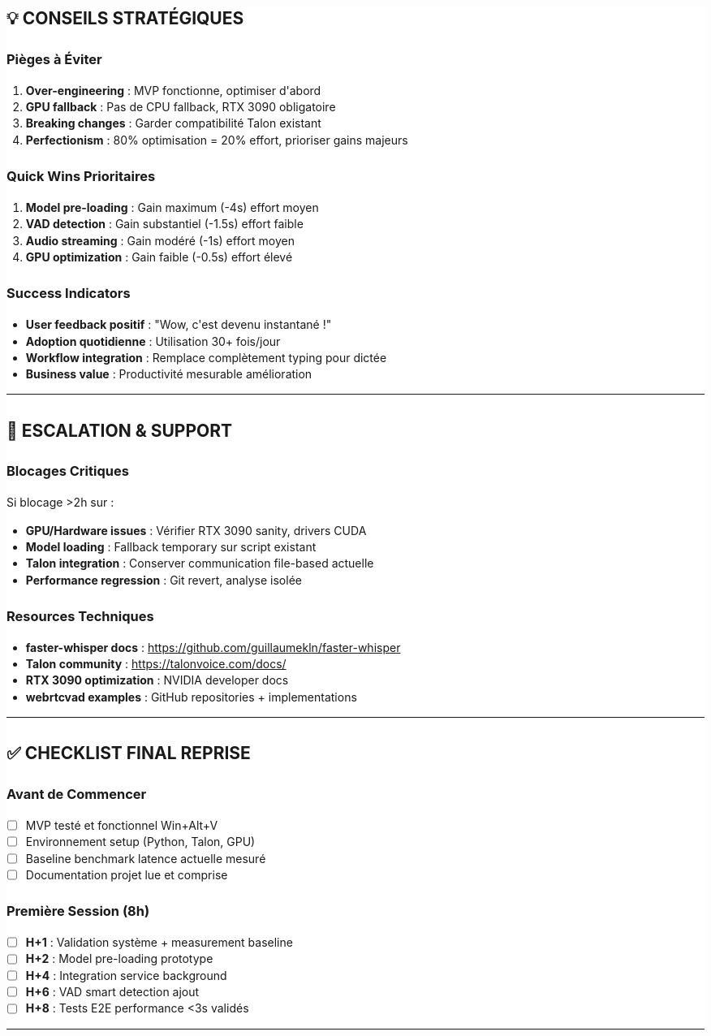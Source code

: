 ## 💡 **CONSEILS STRATÉGIQUES**

### **Pièges à Éviter**
1. **Over-engineering** : MVP fonctionne, optimiser d'abord
2. **GPU fallback** : Pas de CPU fallback, RTX 3090 obligatoire  
3. **Breaking changes** : Garder compatibilité Talon existant
4. **Perfectionism** : 80% optimisation = 20% effort, prioriser gains majeurs

### **Quick Wins Prioritaires**
1. **Model pre-loading** : Gain maximum (-4s) effort moyen
2. **VAD detection** : Gain substantiel (-1.5s) effort faible
3. **Audio streaming** : Gain modéré (-1s) effort moyen
4. **GPU optimization** : Gain faible (-0.5s) effort élevé

### **Success Indicators**
- **User feedback positif** : "Wow, c'est devenu instantané !"
- **Adoption quotidienne** : Utilisation 30+ fois/jour
- **Workflow integration** : Remplace complètement typing pour dictée
- **Business value** : Productivité mesurable amélioration

---

## 🚨 **ESCALATION & SUPPORT**

### **Blocages Critiques**
Si blocage >2h sur :
- **GPU/Hardware issues** : Vérifier RTX 3090 sanity, drivers CUDA
- **Model loading** : Fallback temporary sur script existant  
- **Talon integration** : Conserver communication file-based actuelle
- **Performance regression** : Git revert, analyse isolée

### **Resources Techniques**
- **faster-whisper docs** : https://github.com/guillaumekln/faster-whisper
- **Talon community** : https://talonvoice.com/docs/
- **RTX 3090 optimization** : NVIDIA developer docs
- **webrtcvad examples** : GitHub repositories + implementations

---

## ✅ **CHECKLIST FINAL REPRISE**

### **Avant de Commencer** 
- [ ] MVP testé et fonctionnel Win+Alt+V
- [ ] Environnement setup (Python, Talon, GPU)
- [ ] Baseline benchmark latence actuelle mesuré
- [ ] Documentation projet lue et comprise

### **Première Session (8h)**
- [ ] **H+1** : Validation système + measurement baseline  
- [ ] **H+2** : Model pre-loading prototype
- [ ] **H+4** : Integration service background  
- [ ] **H+6** : VAD smart detection ajout
- [ ] **H+8** : Tests E2E performance <3s validés

---